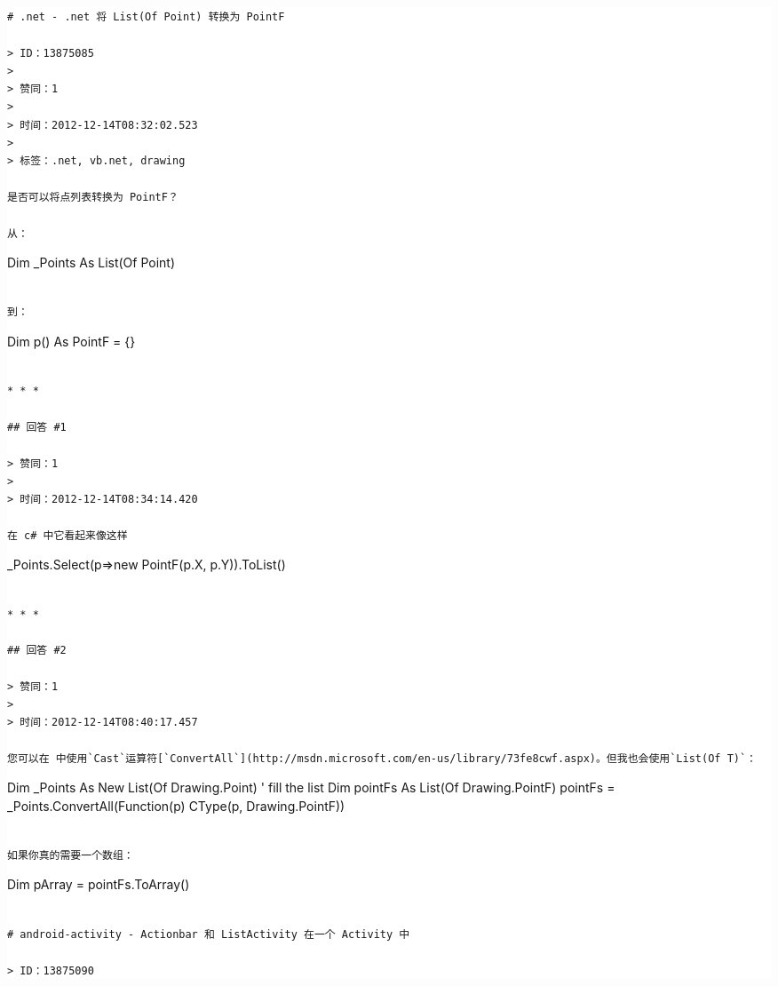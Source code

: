 ```
# .net - .net 将 List(Of Point) 转换为 PointF

> ID：13875085
> 
> 赞同：1
> 
> 时间：2012-12-14T08:32:02.523
> 
> 标签：.net, vb.net, drawing

是否可以将点列表转换为 PointF？

从：

```
Dim _Points As List(Of Point) 
```

到：

```
Dim p() As PointF = {} 
```

* * *

## 回答 #1

> 赞同：1
> 
> 时间：2012-12-14T08:34:14.420

在 c# 中它看起来像这样

```
_Points.Select(p=>new PointF(p.X, p.Y)).ToList() 
```

* * *

## 回答 #2

> 赞同：1
> 
> 时间：2012-12-14T08:40:17.457

您可以在 中使用`Cast`运算符[`ConvertAll`](http://msdn.microsoft.com/en-us/library/73fe8cwf.aspx)。但我也会使用`List(Of T)`：

```
Dim _Points As New List(Of Drawing.Point)
' fill the list 
Dim pointFs As List(Of Drawing.PointF) 
pointFs = _Points.ConvertAll(Function(p) CType(p, Drawing.PointF)) 
```

如果你真的需要一个数组：

```
Dim pArray = pointFs.ToArray() 
```

# android-activity - Actionbar 和 ListActivity 在一个 Activity 中

> ID：13875090
```